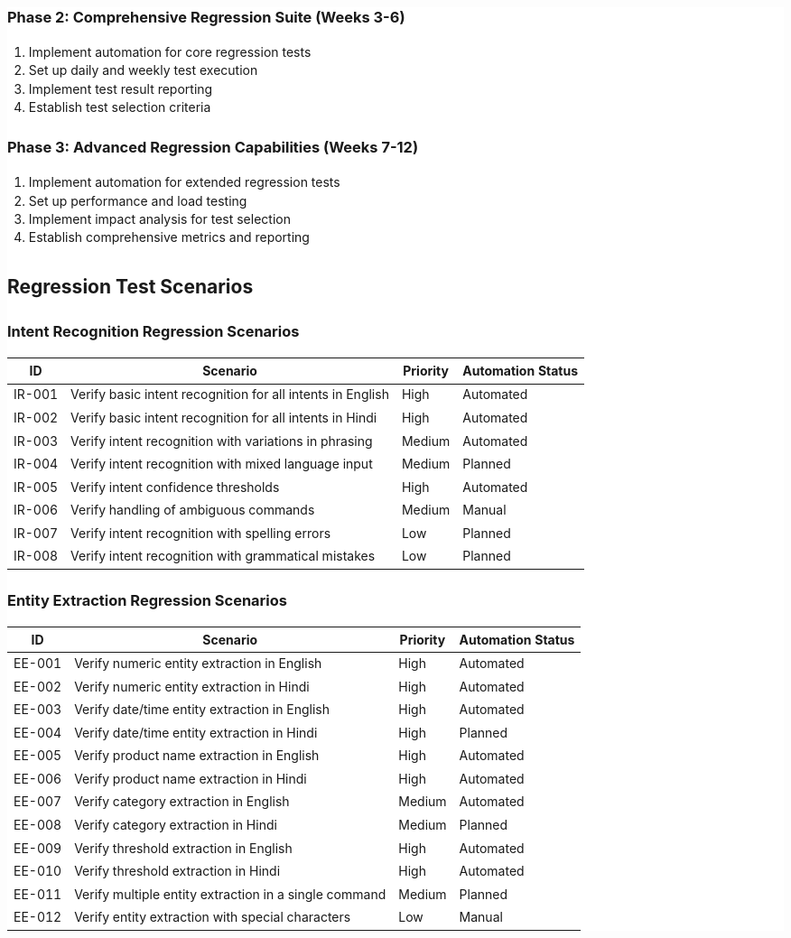 ### Phase 2: Comprehensive Regression Suite (Weeks 3-6)

1. Implement automation for core regression tests
2. Set up daily and weekly test execution
3. Implement test result reporting
4. Establish test selection criteria

### Phase 3: Advanced Regression Capabilities (Weeks 7-12)

1. Implement automation for extended regression tests
2. Set up performance and load testing
3. Implement impact analysis for test selection
4. Establish comprehensive metrics and reporting

## Regression Test Scenarios

### Intent Recognition Regression Scenarios

| ID | Scenario | Priority | Automation Status |
|----|----------|----------|------------------|
| IR-001 | Verify basic intent recognition for all intents in English | High | Automated |
| IR-002 | Verify basic intent recognition for all intents in Hindi | High | Automated |
| IR-003 | Verify intent recognition with variations in phrasing | Medium | Automated |
| IR-004 | Verify intent recognition with mixed language input | Medium | Planned |
| IR-005 | Verify intent confidence thresholds | High | Automated |
| IR-006 | Verify handling of ambiguous commands | Medium | Manual |
| IR-007 | Verify intent recognition with spelling errors | Low | Planned |
| IR-008 | Verify intent recognition with grammatical mistakes | Low | Planned |

### Entity Extraction Regression Scenarios

| ID | Scenario | Priority | Automation Status |
|----|----------|----------|------------------|
| EE-001 | Verify numeric entity extraction in English | High | Automated |
| EE-002 | Verify numeric entity extraction in Hindi | High | Automated |
| EE-003 | Verify date/time entity extraction in English | High | Automated |
| EE-004 | Verify date/time entity extraction in Hindi | High | Planned |
| EE-005 | Verify product name extraction in English | High | Automated |
| EE-006 | Verify product name extraction in Hindi | High | Automated |
| EE-007 | Verify category extraction in English | Medium | Automated |
| EE-008 | Verify category extraction in Hindi | Medium | Planned |
| EE-009 | Verify threshold extraction in English | High | Automated |
| EE-010 | Verify threshold extraction in Hindi | High | Automated |
| EE-011 | Verify multiple entity extraction in a single command | Medium | Planned |
| EE-012 | Verify entity extraction with special characters | Low | Manual |
